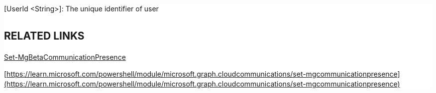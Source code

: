   \[UserId \<String\>\]: The unique identifier of user

## RELATED LINKS
[Set-MgBetaCommunicationPresence](/powershell/module/Microsoft.Graph.Beta.CloudCommunications/Set-MgBetaCommunicationPresence?view=graph-powershell-beta)

[https://learn.microsoft.com/powershell/module/microsoft.graph.cloudcommunications/set-mgcommunicationpresence](https://learn.microsoft.com/powershell/module/microsoft.graph.cloudcommunications/set-mgcommunicationpresence)



